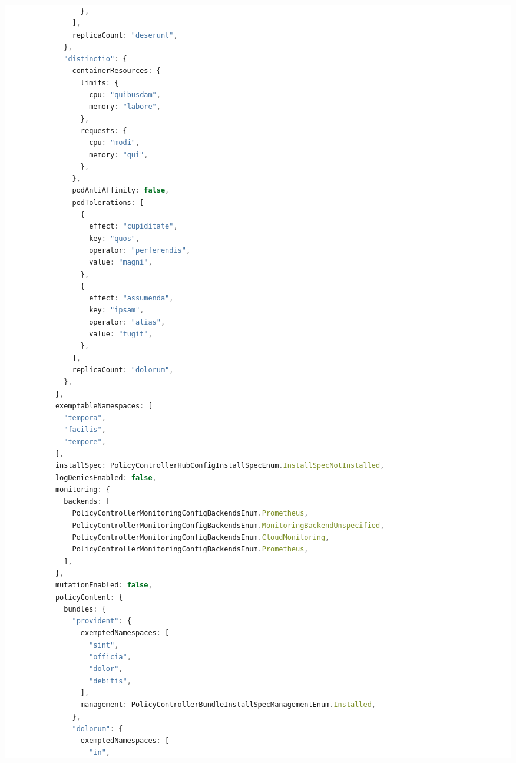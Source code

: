 ```typescript
                  },
                ],
                replicaCount: "deserunt",
              },
              "distinctio": {
                containerResources: {
                  limits: {
                    cpu: "quibusdam",
                    memory: "labore",
                  },
                  requests: {
                    cpu: "modi",
                    memory: "qui",
                  },
                },
                podAntiAffinity: false,
                podTolerations: [
                  {
                    effect: "cupiditate",
                    key: "quos",
                    operator: "perferendis",
                    value: "magni",
                  },
                  {
                    effect: "assumenda",
                    key: "ipsam",
                    operator: "alias",
                    value: "fugit",
                  },
                ],
                replicaCount: "dolorum",
              },
            },
            exemptableNamespaces: [
              "tempora",
              "facilis",
              "tempore",
            ],
            installSpec: PolicyControllerHubConfigInstallSpecEnum.InstallSpecNotInstalled,
            logDeniesEnabled: false,
            monitoring: {
              backends: [
                PolicyControllerMonitoringConfigBackendsEnum.Prometheus,
                PolicyControllerMonitoringConfigBackendsEnum.MonitoringBackendUnspecified,
                PolicyControllerMonitoringConfigBackendsEnum.CloudMonitoring,
                PolicyControllerMonitoringConfigBackendsEnum.Prometheus,
              ],
            },
            mutationEnabled: false,
            policyContent: {
              bundles: {
                "provident": {
                  exemptedNamespaces: [
                    "sint",
                    "officia",
                    "dolor",
                    "debitis",
                  ],
                  management: PolicyControllerBundleInstallSpecManagementEnum.Installed,
                },
                "dolorum": {
                  exemptedNamespaces: [
                    "in",
```
